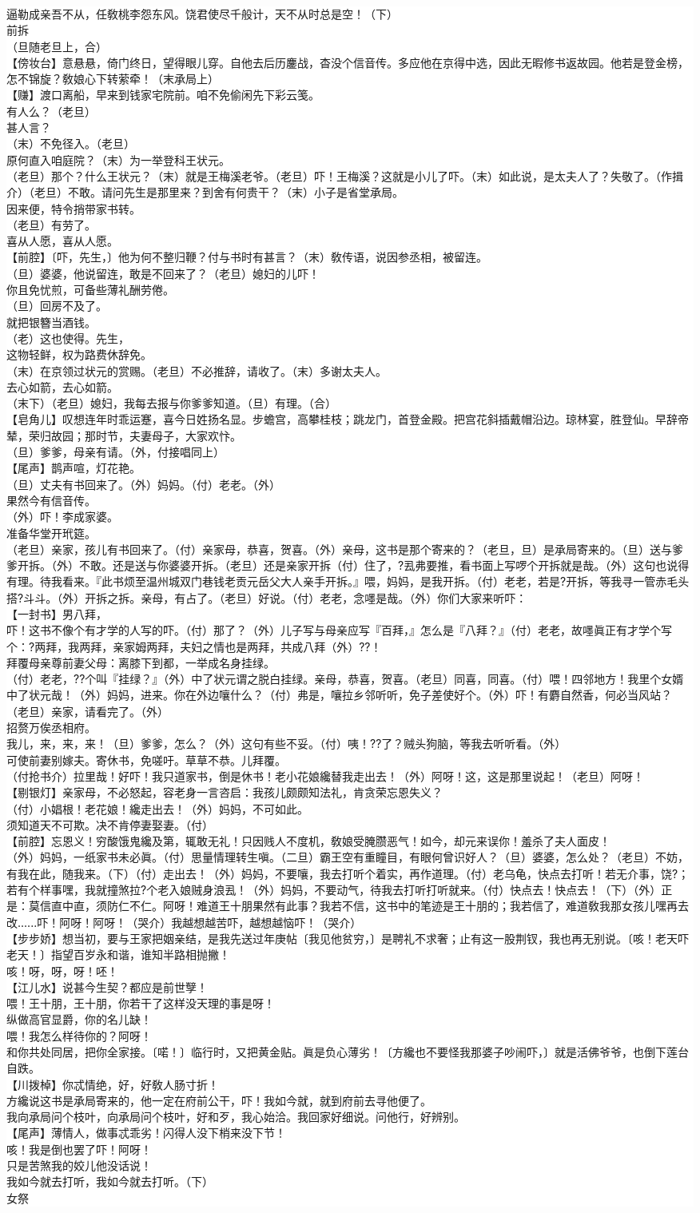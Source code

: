 逼勒成亲吾不从，任敎桃李怨东风。饶君使尽千般计，天不从时总是空！（下）  
前拆  
（旦随老旦上，合）  
【傍妆台】意悬悬，倚门终日，望得眼儿穿。自他去后历鏖战，杳没个信音传。多应他在京得中选，因此无暇修书返故园。他若是登金榜，怎不锦旋？敎娘心下转萦牵！（末承局上）  
【赚】渡口离船，早来到钱家宅院前。咱不免偷闲先下彩云笺。  
有人么？（老旦）  
甚人言？  
（末）不免径入。（老旦）  
原何直入咱庭院？（末）为一举登科王状元。  
（老旦）那个？什么王状元？（末）就是王梅溪老爷。（老旦）吓！王梅溪？这就是小儿了吓。（末）如此说，是太夫人了？失敬了。（作揖介）（老旦）不敢。请问先生是那里来？到舍有何贵干？（末）小子是省堂承局。  
因来便，特令捎带家书转。  
（老旦）有劳了。  
喜从人愿，喜从人愿。  
【前腔】〔吓，先生，〕他为何不整归鞭？付与书时有甚言？（末）敎传语，说因参丞相，被留连。  
（旦）婆婆，他说留连，敢是不回来了？（老旦）媳妇的儿吓！  
你且免忧煎，可备些薄礼酬劳倦。  
（旦）回房不及了。  
就把银簪当酒钱。  
（老）这也使得。先生，  
这物轻鲜，权为路费休辞免。  
（末）在京领过状元的赏赐。（老旦）不必推辞，请收了。（末）多谢太夫人。  
去心如箭，去心如箭。  
（末下）（老旦）媳妇，我每去报与你爹爹知道。（旦）有理。（合）  
【皂角儿】叹想连年时乖运蹇，喜今日姓扬名显。步蟾宫，高攀桂枝；跳龙门，首登金殿。把宫花斜插戴帽沿边。琼林宴，胜登仙。早辞帝辇，荣归故园；那时节，夫妻母子，大家欢忭。  
（旦）爹爹，母亲有请。（外，付接唱同上）  
【尾声】鹊声喧，灯花艳。  
（旦）丈夫有书回来了。（外）妈妈。（付）老老。（外）  
果然今有信音传。  
（外）吓！李成家婆。  
准备华堂开玳筵。  
（老旦）亲家，孩儿有书回来了。（付）亲家母，恭喜，贺喜。（外）亲母，这书是那个寄来的？（老旦，旦）是承局寄来的。（旦）送与爹爹开拆。（外）不敢。还是送与你婆婆开拆。（老旦）还是亲家开拆（付）住了，?厾弗要推，看书面上写啰个开拆就是哉。（外）这句也说得有理。待我看来。『此书烦至温州城双门巷钱老贡元岳父大人亲手开拆。』喂，妈妈，是我开拆。（付）老老，若是?开拆，等我寻一管赤毛头搭?斗斗。（外）开拆之拆。亲母，有占了。（老旦）好说。（付）老老，念嚜是哉。（外）你们大家来听吓：  
【一封书】男八拜，  
吓！这书不像个有才学的人写的吓。（付）那了？（外）儿子写与母亲应写『百拜，』怎么是『八拜？』（付）老老，故嚜眞正有才学个写个：?两拜，我两拜，亲家姆两拜，夫妇之情也是两拜，共成八拜（外）??！  
拜覆母亲尊前妻父母：离膝下到都，一举成名身挂绿。  
（付）老老，??个叫『挂绿？』（外）中了状元谓之脱白挂绿。亲母，恭喜，贺喜。（老旦）同喜，同喜。（付）喂！四邻地方！我里个女婿中了状元哉！（外）妈妈，进来。你在外边嚷什么？（付）弗是，嚷拉乡邻听听，免子差使好个。（外）吓！有麝自然香，何必当风站？（老旦）亲家，请看完了。（外）  
招赘万俟丞相府。  
我儿，来，来，来！（旦）爹爹，怎么？（外）这句有些不妥。（付）咦！??了？贼头狗脑，等我去听听看。（外）  
可使前妻别嫁夫。寄休书，免嗟吁。草草不恭。儿拜覆。  
（付抢书介）拉里哉！好吓！我只道家书，倒是休书！老小花娘纔替我走出去！（外）阿呀！这，这是那里说起！（老旦）阿呀！  
【剔银灯】亲家母，不必怒起，容老身一言咨启：我孩儿颇颇知法礼，肯贪荣忘恩失义？  
（付）小娼根！老花娘！纔走出去！（外）妈妈，不可如此。  
须知道天不可欺。决不肯停妻娶妻。（付）  
【前腔】忘恩义！穷酸饿鬼纔及第，辄敢无礼！只因贱人不度机，敎娘受腌臜恶气！如今，却元来误你！羞杀了夫人面皮！  
（外）妈妈，一纸家书未必眞。（付）思量情理转生嗔。（二旦）霸王空有重瞳目，有眼何曾识好人？（旦）婆婆，怎么处？（老旦）不妨，有我在此，随我来。（下）（付）走出去！（外）妈妈，不要嚷，我去打听个着实，再作道理。（付）老乌龟，快点去打听！若无介事，饶?；若有个样事嘿，我就撞煞拉?个老入娘贼身浪厾！（外）妈妈，不要动气，待我去打听打听就来。（付）快点去！快点去！（下）（外）正是：莫信直中直，须防仁不仁。阿呀！难道王十朋果然有此事？我若不信，这书中的笔迹是王十朋的；我若信了，难道敎我那女孩儿嘿再去改......吓！阿呀！阿呀！（哭介）我越想越苦吓，越想越恼吓！（哭介）  
【步步娇】想当初，要与王家把姻亲结，是我先送过年庚帖〔我见他贫穷，〕是聘礼不求奢；止有这一股荆钗，我也再无别说。〔咳！老天吓老天！〕指望百岁永和谐，谁知半路相抛撇！  
咳！呀，呀，呀！呸！  
【江儿水】说甚今生契？都应是前世孼！  
喂！王十朋，王十朋，你若干了这样没天理的事是呀！  
纵做高官显爵，你的名儿缺！  
喂！我怎么样待你的？阿呀！  
和你共处同居，把你全家接。〔喏！〕临行时，又把黄金贴。眞是负心薄劣！〔方纔也不要怪我那婆子吵闹吓，〕就是活佛爷爷，也倒下莲台自跌。  
【川拨棹】你忒情绝，好，好敎人肠寸折！  
方纔说这书是承局寄来的，他一定在府前公干，吓！我如今就，就到府前去寻他便了。  
我向承局问个枝叶，向承局问个枝叶，好和歹，我心始洽。我回家好细说。问他行，好辨别。  
【尾声】薄情人，做事忒乖劣！闪得人没下梢来没下节！  
咳！我是倒也罢了吓！阿呀！  
只是苦煞我的姣儿他没话说！  
我如今就去打听，我如今就去打听。（下）  
女祭  